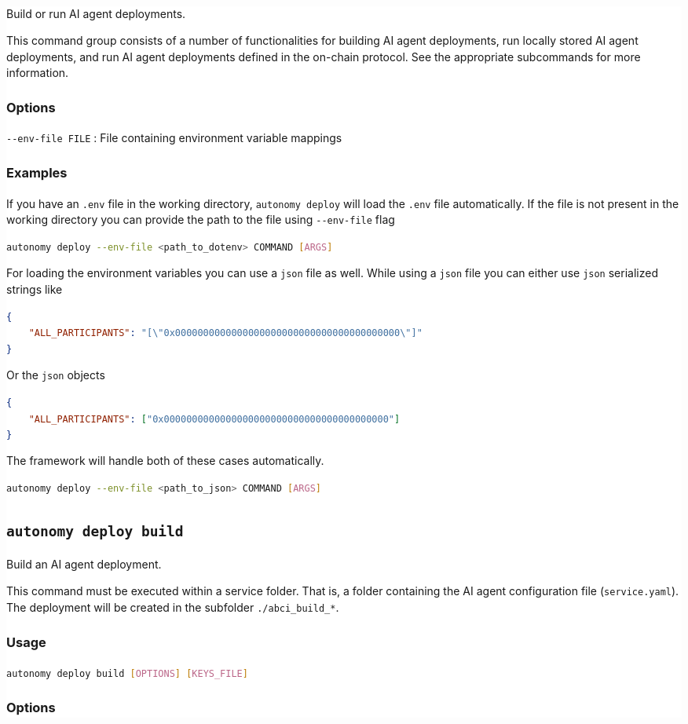 Build or run AI agent deployments.

This command group consists of a number of functionalities for building AI agent deployments, run locally stored AI agent deployments, and run AI agent deployments defined in the on-chain protocol. See the appropriate subcommands for more information.

### Options
  
`--env-file FILE`
:   File containing environment variable mappings

### Examples

If you have an `.env` file in the working directory, `autonomy deploy` will load the `.env` file automatically. If the file is not present in the working directory you can provide the path to the file using `--env-file` flag

```bash
autonomy deploy --env-file <path_to_dotenv> COMMAND [ARGS]
```

For loading the environment variables you can use a `json` file as well. While using a `json` file you can either use `json` serialized strings like 

```json title="env.json"
{
    "ALL_PARTICIPANTS": "[\"0x0000000000000000000000000000000000000000\"]"
}
```

Or the `json` objects

```json title="env.json"
{
    "ALL_PARTICIPANTS": ["0x0000000000000000000000000000000000000000"]
}
```

The framework will handle both of these cases automatically.

```bash
autonomy deploy --env-file <path_to_json> COMMAND [ARGS]
```

## `autonomy deploy build`

Build an AI agent deployment.

This command must be executed within a service folder. That is, a folder containing the AI agent configuration file (`service.yaml`). The deployment will be created in the subfolder `./abci_build_*`.

### Usage

```bash
autonomy deploy build [OPTIONS] [KEYS_FILE]
```

### Options
